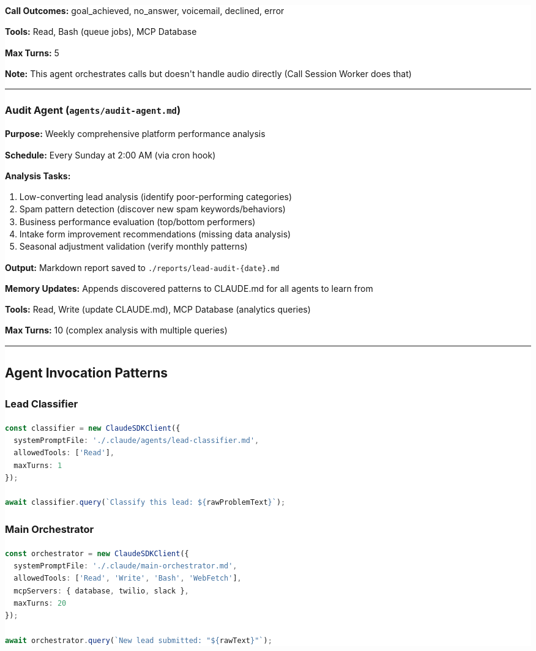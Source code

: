 **Call Outcomes:** goal_achieved, no_answer, voicemail, declined, error

**Tools:** Read, Bash (queue jobs), MCP Database

**Max Turns:** 5

**Note:** This agent orchestrates calls but doesn't handle audio directly (Call Session Worker does that)

---

### Audit Agent (`agents/audit-agent.md`)
**Purpose:** Weekly comprehensive platform performance analysis

**Schedule:** Every Sunday at 2:00 AM (via cron hook)

**Analysis Tasks:**
1. Low-converting lead analysis (identify poor-performing categories)
2. Spam pattern detection (discover new spam keywords/behaviors)
3. Business performance evaluation (top/bottom performers)
4. Intake form improvement recommendations (missing data analysis)
5. Seasonal adjustment validation (verify monthly patterns)

**Output:** Markdown report saved to `./reports/lead-audit-{date}.md`

**Memory Updates:** Appends discovered patterns to CLAUDE.md for all agents to learn from

**Tools:** Read, Write (update CLAUDE.md), MCP Database (analytics queries)

**Max Turns:** 10 (complex analysis with multiple queries)

---

## Agent Invocation Patterns

### Lead Classifier
```typescript
const classifier = new ClaudeSDKClient({
  systemPromptFile: './.claude/agents/lead-classifier.md',
  allowedTools: ['Read'],
  maxTurns: 1
});

await classifier.query(`Classify this lead: ${rawProblemText}`);
```

### Main Orchestrator
```typescript
const orchestrator = new ClaudeSDKClient({
  systemPromptFile: './.claude/main-orchestrator.md',
  allowedTools: ['Read', 'Write', 'Bash', 'WebFetch'],
  mcpServers: { database, twilio, slack },
  maxTurns: 20
});

await orchestrator.query(`New lead submitted: "${rawText}"`);
```
